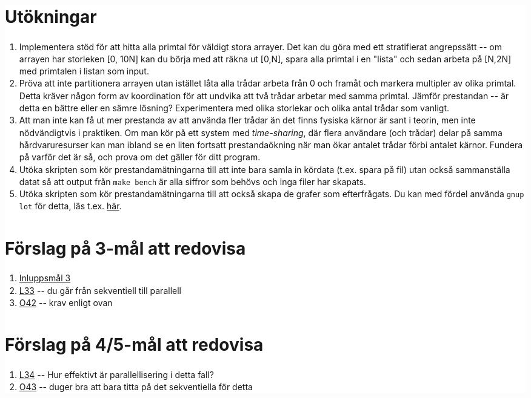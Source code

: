 
# Utökningar

1. Implementera stöd för att hitta alla primtal för väldigt stora
   arrayer. Det kan du göra med ett stratifierat angrepssätt -- om
   arrayen har storleken [0, 10N] kan du börja med att räkna ut
   [0,N], spara alla primtal i en "lista" och sedan arbeta på
   [N,2N] med primtalen i listan som input.
2. Pröva att inte partitionera arrayen utan istället låta alla
   trådar arbeta från 0 och framåt och markera multipler av olika
   primtal. Detta kräver någon form av koordination för att
   undvika att två trådar arbetar med samma primtal. Jämför
   prestandan -- är detta en bättre eller en sämre lösning?
   Experimentera med olika storlekar och olika antal trådar
   som vanligt.
3. Att man inte kan få ut mer prestanda av att använda fler trådar
   än det finns fysiska kärnor är sant i teorin, men inte
   nödvändigtvis i praktiken. Om man kör på ett system med
   *time-sharing*, där flera användare (och trådar) delar på samma
   hårdvaruresurser kan man ibland se en liten fortsatt
   prestandaökning när man ökar antalet trådar förbi antalet
   kärnor. Fundera på varför det är så, och prova om det gäller
   för ditt program.
4. Utöka skripten som kör prestandamätningarna till att inte
   bara samla in kördata (t.ex. spara på fil) utan också sammanställa
   datat så att output från `make bench` är alla siffror som behövs
   och inga filer har skapats.
5. Utöka skripten som kör prestandamätningarna till att också
   skapa de grafer som efterfrågats. Du kan med fördel använda
   `gnuplot` för detta, läs t.ex. [här](http://mathewpeet.org/computing/software/gnuplot/tutorial2/).


# Förslag på 3-mål att redovisa

1. [Inluppsmål 3](http://auportal.herokuapp.com/achievements/102)
2. [L33](http://auportal.herokuapp.com/achievements/33) -- du går från sekventiell till parallell
3. [O42](http://auportal.herokuapp.com/achievements/42) -- krav enligt ovan


# Förslag på 4/5-mål att redovisa

1. [L34](http://auportal.herokuapp.com/achievements/34) -- Hur effektivt är parallellisering i detta fall?
3. [O43](http://auportal.herokuapp.com/achievements/43) -- duger bra att bara titta på det sekventiella för detta
